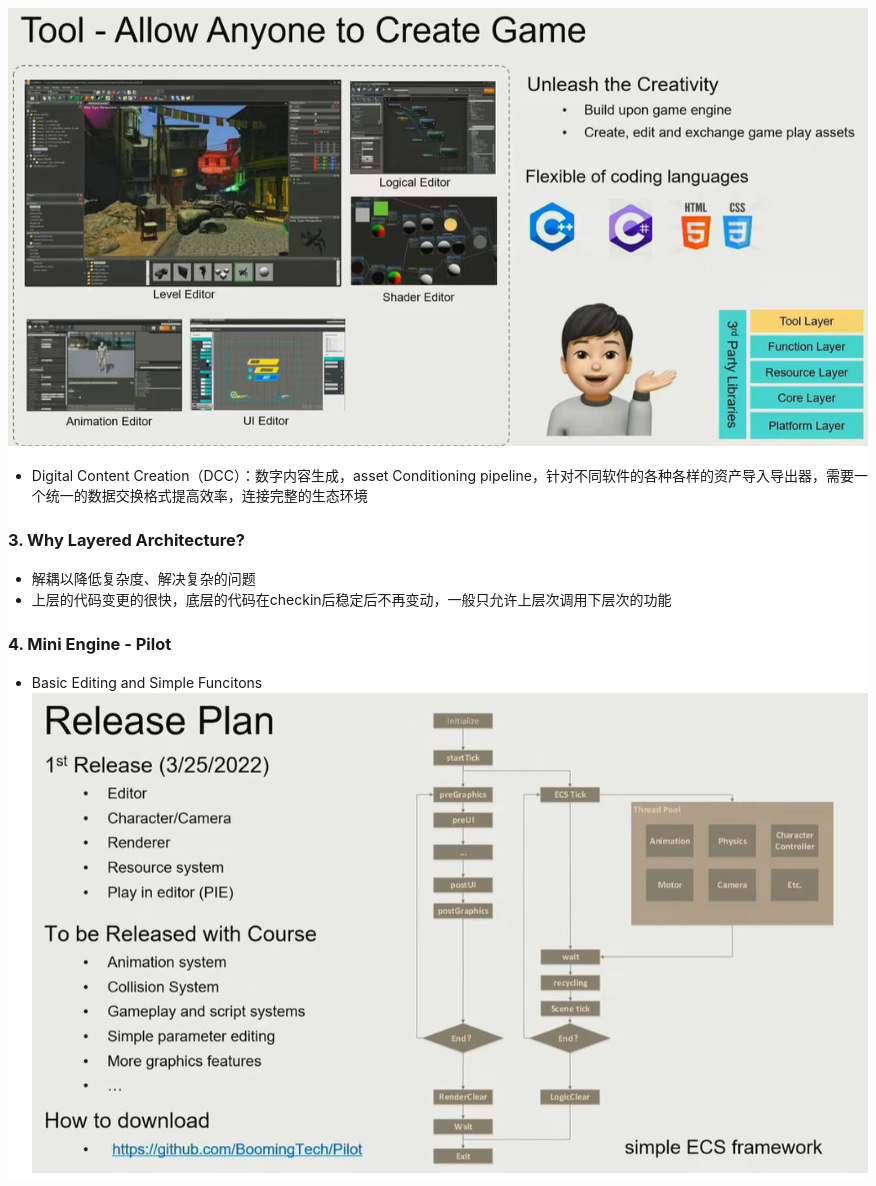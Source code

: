 ![intro](assets/2-10.jpg)
* Digital Content Creation（DCC）：数字内容生成，asset Conditioning pipeline，针对不同软件的各种各样的资产导入导出器，需要一个统一的数据交换格式提高效率，连接完整的生态环境
### 3. Why Layered Architecture?
* 解耦以降低复杂度、解决复杂的问题
* 上层的代码变更的很快，底层的代码在checkin后稳定后不再变动，一般只允许上层次调用下层次的功能
### 4. Mini Engine - Pilot
* Basic Editing and Simple Funcitons
![intro](assets/2-11.jpg)